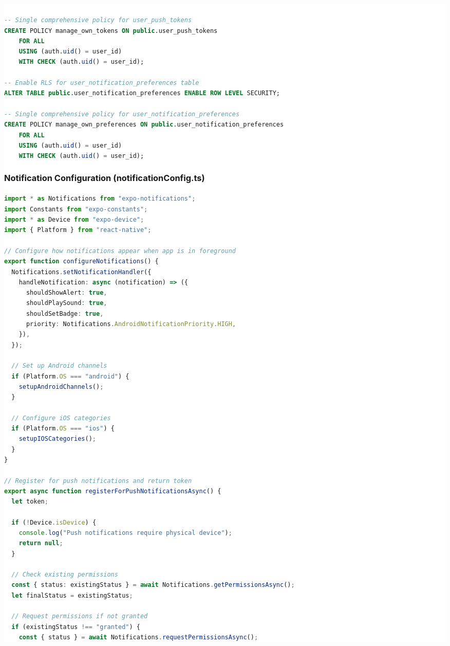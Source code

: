 ```sql

-- Single comprehensive policy for user_push_tokens
CREATE POLICY manage_own_tokens ON public.user_push_tokens
    FOR ALL
    USING (auth.uid() = user_id)
    WITH CHECK (auth.uid() = user_id);

-- Enable RLS for user_notification_preferences table
ALTER TABLE public.user_notification_preferences ENABLE ROW LEVEL SECURITY;

-- Single comprehensive policy for user_notification_preferences
CREATE POLICY manage_own_preferences ON public.user_notification_preferences
    FOR ALL
    USING (auth.uid() = user_id)
    WITH CHECK (auth.uid() = user_id);
```

### Notification Configuration (notificationConfig.ts)

```typescript
import * as Notifications from "expo-notifications";
import Constants from "expo-constants";
import * as Device from "expo-device";
import { Platform } from "react-native";

// Configure how notifications appear when app is in foreground
export function configureNotifications() {
  Notifications.setNotificationHandler({
    handleNotification: async (notification) => ({
      shouldShowAlert: true,
      shouldPlaySound: true,
      shouldSetBadge: true,
      priority: Notifications.AndroidNotificationPriority.HIGH,
    }),
  });

  // Set up Android channels
  if (Platform.OS === "android") {
    setupAndroidChannels();
  }

  // Configure iOS categories
  if (Platform.OS === "ios") {
    setupIOSCategories();
  }
}

// Register for push notifications and return token
export async function registerForPushNotificationsAsync() {
  let token;

  if (!Device.isDevice) {
    console.log("Push notifications require physical device");
    return null;
  }

  // Check existing permissions
  const { status: existingStatus } = await Notifications.getPermissionsAsync();
  let finalStatus = existingStatus;

  // Request permissions if not granted
  if (existingStatus !== "granted") {
    const { status } = await Notifications.requestPermissionsAsync();
```